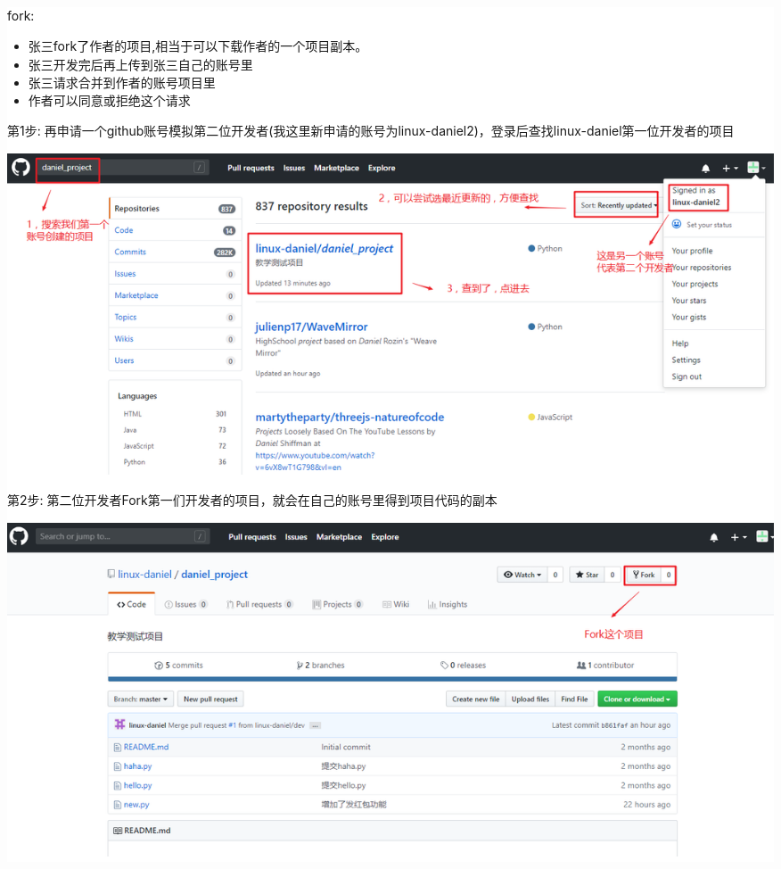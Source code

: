 fork: 

* 张三fork了作者的项目,相当于可以下载作者的一个项目副本。
* 张三开发完后再上传到张三自己的账号里
* 张三请求合并到作者的账号项目里
* 作者可以同意或拒绝这个请求







第1步: 再申请一个github账号模拟第二位开发者(我这里新申请的账号为linux-daniel2)，登录后查找linux-daniel第一位开发者的项目

![1553512905054](2-github与gitlab.assets/多人协作github.png)

第2步: 第二位开发者Fork第一们开发者的项目，就会在自己的账号里得到项目代码的副本

![1553514958894](2-github与gitlab.assets/多人协作github2.png)
